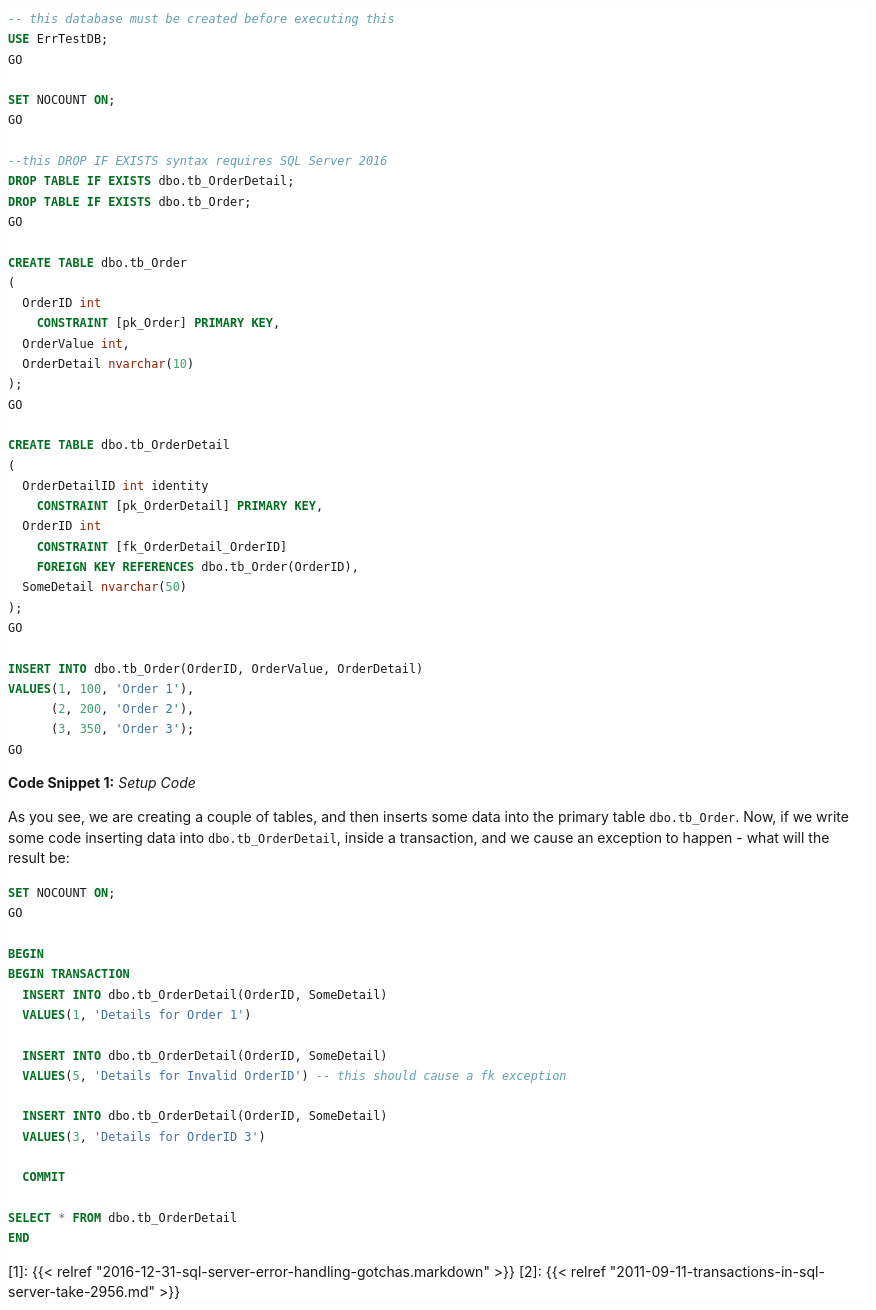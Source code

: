 ``` sql
-- this database must be created before executing this
USE ErrTestDB;
GO

SET NOCOUNT ON;
GO

--this DROP IF EXISTS syntax requires SQL Server 2016
DROP TABLE IF EXISTS dbo.tb_OrderDetail;
DROP TABLE IF EXISTS dbo.tb_Order;
GO

CREATE TABLE dbo.tb_Order
(
  OrderID int
    CONSTRAINT [pk_Order] PRIMARY KEY, 
  OrderValue int,
  OrderDetail nvarchar(10)
);
GO

CREATE TABLE dbo.tb_OrderDetail
(
  OrderDetailID int identity
    CONSTRAINT [pk_OrderDetail] PRIMARY KEY, 
  OrderID int 
    CONSTRAINT [fk_OrderDetail_OrderID] 
    FOREIGN KEY REFERENCES dbo.tb_Order(OrderID), 
  SomeDetail nvarchar(50)
);
GO

INSERT INTO dbo.tb_Order(OrderID, OrderValue, OrderDetail)
VALUES(1, 100, 'Order 1'), 
      (2, 200, 'Order 2'), 
      (3, 350, 'Order 3');
GO

```
**Code Snippet 1:** *Setup Code*

As you see, we are creating a couple of tables, and then inserts some data into the primary table `dbo.tb_Order`. Now, if we write some code inserting data into `dbo.tb_OrderDetail`, inside a transaction, and we cause an exception to happen - what will the result be:

``` sql
SET NOCOUNT ON;
GO

BEGIN
BEGIN TRANSACTION
  INSERT INTO dbo.tb_OrderDetail(OrderID, SomeDetail)
  VALUES(1, 'Details for Order 1')

  INSERT INTO dbo.tb_OrderDetail(OrderID, SomeDetail)
  VALUES(5, 'Details for Invalid OrderID') -- this should cause a fk exception

  INSERT INTO dbo.tb_OrderDetail(OrderID, SomeDetail)
  VALUES(3, 'Details for OrderID 3')

  COMMIT

SELECT * FROM dbo.tb_OrderDetail
END
```

[1]: {{< relref "2016-12-31-sql-server-error-handling-gotchas.markdown" >}}
[2]: {{< relref "2011-09-11-transactions-in-sql-server-take-2956.md" >}}
